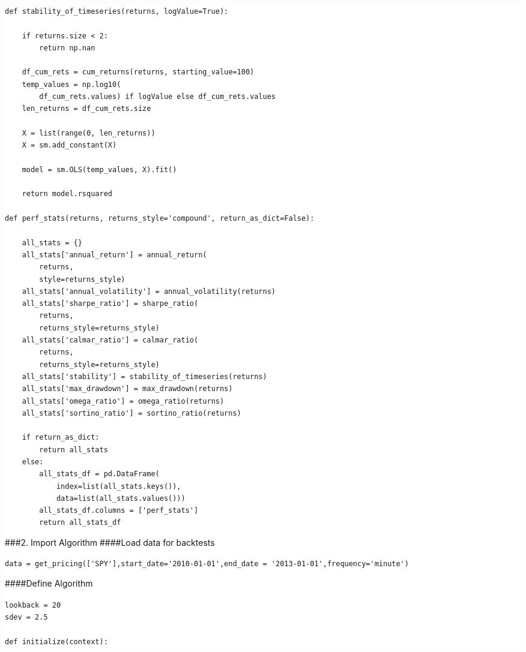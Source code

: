     
    def stability_of_timeseries(returns, logValue=True):
    
        if returns.size < 2:
            return np.nan
    
        df_cum_rets = cum_returns(returns, starting_value=100)
        temp_values = np.log10(
            df_cum_rets.values) if logValue else df_cum_rets.values
        len_returns = df_cum_rets.size
    
        X = list(range(0, len_returns))
        X = sm.add_constant(X)
    
        model = sm.OLS(temp_values, X).fit()
    
        return model.rsquared
    
    def perf_stats(returns, returns_style='compound', return_as_dict=False):
    
        all_stats = {}
        all_stats['annual_return'] = annual_return(
            returns,
            style=returns_style)
        all_stats['annual_volatility'] = annual_volatility(returns)
        all_stats['sharpe_ratio'] = sharpe_ratio(
            returns,
            returns_style=returns_style)
        all_stats['calmar_ratio'] = calmar_ratio(
            returns,
            returns_style=returns_style)
        all_stats['stability'] = stability_of_timeseries(returns)
        all_stats['max_drawdown'] = max_drawdown(returns)
        all_stats['omega_ratio'] = omega_ratio(returns)
        all_stats['sortino_ratio'] = sortino_ratio(returns)
    
        if return_as_dict:
            return all_stats
        else:
            all_stats_df = pd.DataFrame(
                index=list(all_stats.keys()),
                data=list(all_stats.values()))
            all_stats_df.columns = ['perf_stats']
            return all_stats_df
        

###2. Import Algorithm
####Load data for backtests


    data = get_pricing(['SPY'],start_date='2010-01-01',end_date = '2013-01-01',frequency='minute')

####Define Algorithm


    lookback = 20
    sdev = 2.5
    
    def initialize(context): 
        